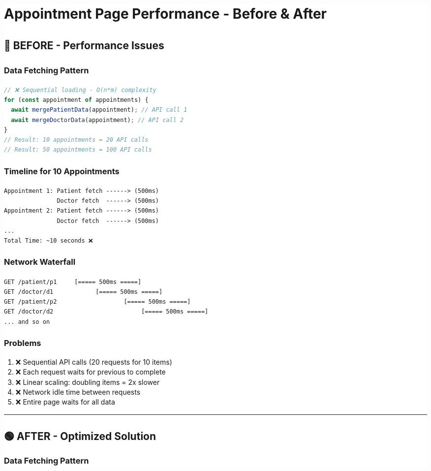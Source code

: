 # Appointment Page Performance - Before & After

## 🔴 BEFORE - Performance Issues

### Data Fetching Pattern

```javascript
// ❌ Sequential loading - O(n*m) complexity
for (const appointment of appointments) {
  await mergePatientData(appointment); // API call 1
  await mergeDoctorData(appointment); // API call 2
}
// Result: 10 appointments = 20 API calls
// Result: 50 appointments = 100 API calls
```

### Timeline for 10 Appointments

```
Appointment 1: Patient fetch ------> (500ms)
               Doctor fetch  ------> (500ms)
Appointment 2: Patient fetch ------> (500ms)
               Doctor fetch  ------> (500ms)
...
Total Time: ~10 seconds ❌
```

### Network Waterfall

```
GET /patient/p1     [===== 500ms =====]
GET /doctor/d1            [===== 500ms =====]
GET /patient/p2                   [===== 500ms =====]
GET /doctor/d2                         [===== 500ms =====]
... and so on
```

### Problems

1. ❌ Sequential API calls (20 requests for 10 items)
2. ❌ Each request waits for previous to complete
3. ❌ Linear scaling: doubling items = 2x slower
4. ❌ Network idle time between requests
5. ❌ Entire page waits for all data

---

## 🟢 AFTER - Optimized Solution

### Data Fetching Pattern
